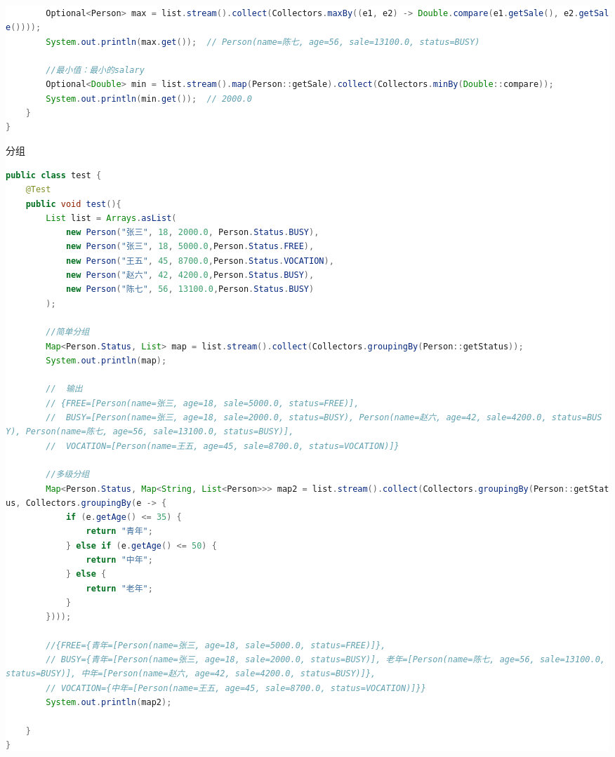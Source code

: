 ```java
        Optional<Person> max = list.stream().collect(Collectors.maxBy((e1, e2) -> Double.compare(e1.getSale(), e2.getSale())));
        System.out.println(max.get());  // Person(name=陈七, age=56, sale=13100.0, status=BUSY)

        //最小值：最小的salary
        Optional<Double> min = list.stream().map(Person::getSale).collect(Collectors.minBy(Double::compare));
        System.out.println(min.get());  // 2000.0
    }
}
```

分组

```java
public class test {
    @Test  
    public void test(){
        List list = Arrays.asList(
            new Person("张三", 18, 2000.0, Person.Status.BUSY),
            new Person("张三", 18, 5000.0,Person.Status.FREE),
            new Person("王五", 45, 8700.0,Person.Status.VOCATION),
            new Person("赵六", 42, 4200.0,Person.Status.BUSY),
            new Person("陈七", 56, 13100.0,Person.Status.BUSY)
        );
        
        //简单分组
        Map<Person.Status, List> map = list.stream().collect(Collectors.groupingBy(Person::getStatus));
        System.out.println(map);

        //	输出
        // {FREE=[Person(name=张三, age=18, sale=5000.0, status=FREE)],
        // 	BUSY=[Person(name=张三, age=18, sale=2000.0, status=BUSY), Person(name=赵六, age=42, sale=4200.0, status=BUSY), Person(name=陈七, age=56, sale=13100.0, status=BUSY)],
        // 	VOCATION=[Person(name=王五, age=45, sale=8700.0, status=VOCATION)]}
        
        //多级分组
        Map<Person.Status, Map<String, List<Person>>> map2 = list.stream().collect(Collectors.groupingBy(Person::getStatus, Collectors.groupingBy(e -> {
            if (e.getAge() <= 35) {
                return "青年";
            } else if (e.getAge() <= 50) {
                return "中年";
            } else {
                return "老年";
            }
        })));
        
        //{FREE={青年=[Person(name=张三, age=18, sale=5000.0, status=FREE)]},
        // BUSY={青年=[Person(name=张三, age=18, sale=2000.0, status=BUSY)], 老年=[Person(name=陈七, age=56, sale=13100.0, status=BUSY)], 中年=[Person(name=赵六, age=42, sale=4200.0, status=BUSY)]},
        // VOCATION={中年=[Person(name=王五, age=45, sale=8700.0, status=VOCATION)]}}
        System.out.println(map2);

    }
}
```
